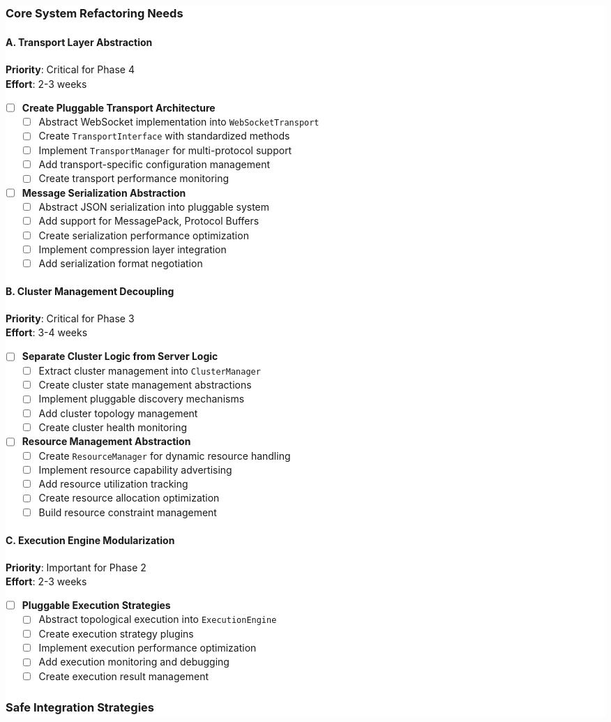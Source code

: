 ### Core System Refactoring Needs

#### A. Transport Layer Abstraction

**Priority**: Critical for Phase 4  
**Effort**: 2-3 weeks

- [ ] **Create Pluggable Transport Architecture**
  - [ ] Abstract WebSocket implementation into `WebSocketTransport`
  - [ ] Create `TransportInterface` with standardized methods
  - [ ] Implement `TransportManager` for multi-protocol support
  - [ ] Add transport-specific configuration management
  - [ ] Create transport performance monitoring

- [ ] **Message Serialization Abstraction**
  - [ ] Abstract JSON serialization into pluggable system
  - [ ] Add support for MessagePack, Protocol Buffers
  - [ ] Create serialization performance optimization
  - [ ] Implement compression layer integration
  - [ ] Add serialization format negotiation

#### B. Cluster Management Decoupling

**Priority**: Critical for Phase 3  
**Effort**: 3-4 weeks

- [ ] **Separate Cluster Logic from Server Logic**
  - [ ] Extract cluster management into `ClusterManager`
  - [ ] Create cluster state management abstractions
  - [ ] Implement pluggable discovery mechanisms
  - [ ] Add cluster topology management
  - [ ] Create cluster health monitoring

- [ ] **Resource Management Abstraction**
  - [ ] Create `ResourceManager` for dynamic resource handling
  - [ ] Implement resource capability advertising
  - [ ] Add resource utilization tracking
  - [ ] Create resource allocation optimization
  - [ ] Build resource constraint management

#### C. Execution Engine Modularization

**Priority**: Important for Phase 2  
**Effort**: 2-3 weeks

- [ ] **Pluggable Execution Strategies**
  - [ ] Abstract topological execution into `ExecutionEngine`
  - [ ] Create execution strategy plugins
  - [ ] Implement execution performance optimization
  - [ ] Add execution monitoring and debugging
  - [ ] Create execution result management

### Safe Integration Strategies

